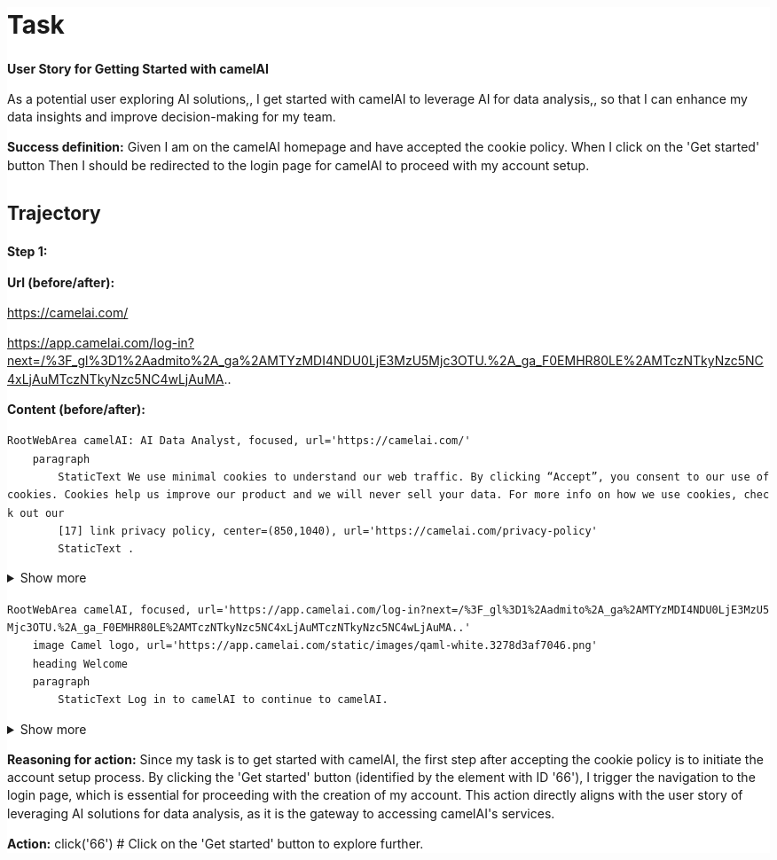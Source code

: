 # Task

**User Story for Getting Started with camelAI**

As a potential user exploring AI solutions,,
I get started with camelAI to leverage AI for data analysis,,
so that I can enhance my data insights and improve decision-making for my team.

**Success definition:** Given I am on the camelAI homepage and have accepted the cookie policy.
When I click on the 'Get started' button
Then I should be redirected to the login page for camelAI to proceed with my account setup.

## Trajectory

**Step 1:**

**Url (before/after):** 

https://camelai.com/

https://app.camelai.com/log-in?next=/%3F_gl%3D1%2Aadmito%2A_ga%2AMTYzMDI4NDU0LjE3MzU5Mjc3OTU.%2A_ga_F0EMHR80LE%2AMTczNTkyNzc5NC4xLjAuMTczNTkyNzc5NC4wLjAuMA..

**Content (before/after):** 

```
RootWebArea camelAI: AI Data Analyst, focused, url='https://camelai.com/'
	paragraph
		StaticText We use minimal cookies to understand our web traffic. By clicking “Accept”, you consent to our use of cookies. Cookies help us improve our product and we will never sell your data. For more info on how we use cookies, check out our
		[17] link privacy policy, center=(850,1040), url='https://camelai.com/privacy-policy'
		StaticText .
```
<details><summary>Show more</summary></details>



```
RootWebArea camelAI, focused, url='https://app.camelai.com/log-in?next=/%3F_gl%3D1%2Aadmito%2A_ga%2AMTYzMDI4NDU0LjE3MzU5Mjc3OTU.%2A_ga_F0EMHR80LE%2AMTczNTkyNzc5NC4xLjAuMTczNTkyNzc5NC4wLjAuMA..'
	image Camel logo, url='https://app.camelai.com/static/images/qaml-white.3278d3af7046.png'
	heading Welcome
	paragraph
		StaticText Log in to camelAI to continue to camelAI.
```
<details><summary>Show more</summary></details>

**Reasoning for action:** Since my task is to get started with camelAI, the first step after accepting the cookie policy is to initiate the account setup process. By clicking the 'Get started' button (identified by the element with ID '66'), I trigger the navigation to the login page, which is essential for proceeding with the creation of my account. This action directly aligns with the user story of leveraging AI solutions for data analysis, as it is the gateway to accessing camelAI's services.

**Action:** click('66') # Click on the 'Get started' button to explore further.
